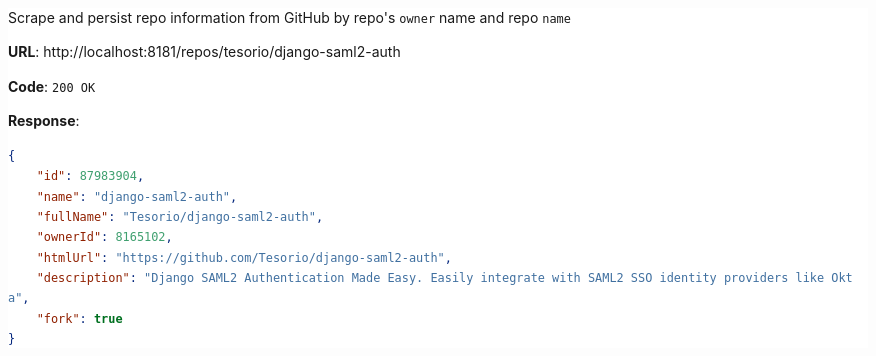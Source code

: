 Scrape and persist repo information from GitHub by repo's `owner` name and repo `name`

__URL__: http://localhost:8181/repos/tesorio/django-saml2-auth

__Code__: `200 OK`

__Response__:
```json
{
    "id": 87983904,
    "name": "django-saml2-auth",
    "fullName": "Tesorio/django-saml2-auth",
    "ownerId": 8165102,
    "htmlUrl": "https://github.com/Tesorio/django-saml2-auth",
    "description": "Django SAML2 Authentication Made Easy. Easily integrate with SAML2 SSO identity providers like Okta",
    "fork": true
}
```
